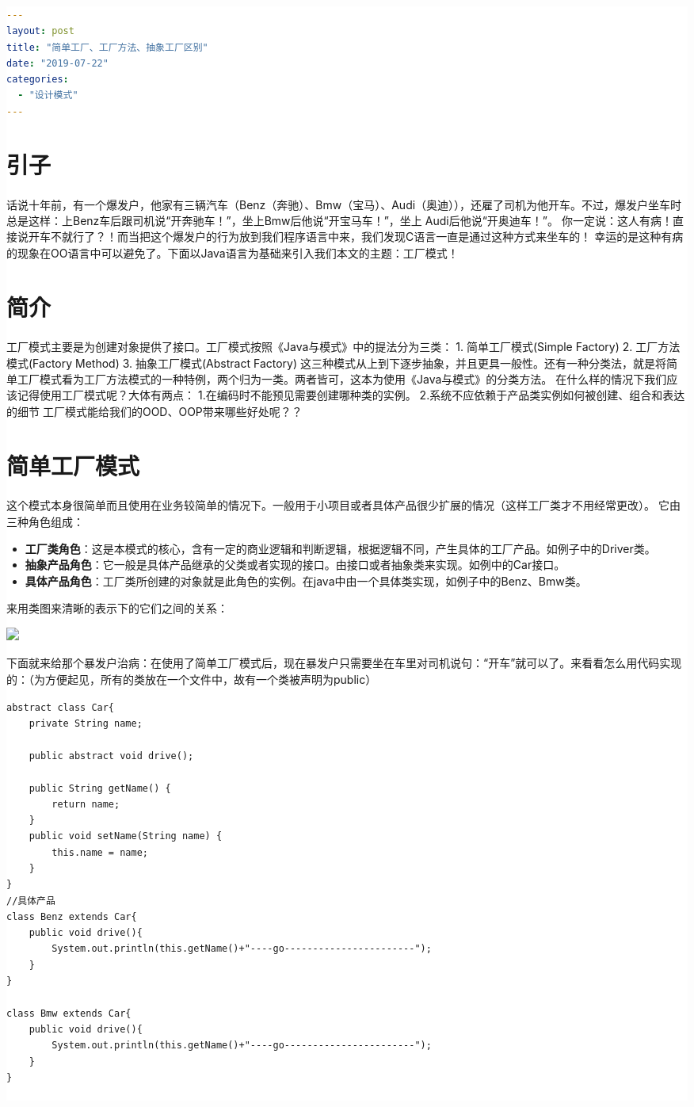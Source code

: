 ```yaml
---
layout: post
title: "简单工厂、工厂方法、抽象工厂区别"
date: "2019-07-22"
categories: 
  - "设计模式"
---
```


# 引子

话说十年前，有一个爆发户，他家有三辆汽车（Benz（奔驰）、Bmw（宝马）、Audi（奥迪）），还雇了司机为他开车。不过，爆发户坐车时总是这样：上Benz车后跟司机说“开奔驰车！”，坐上Bmw后他说“开宝马车！”，坐上 Audi后他说“开奥迪车！”。 你一定说：这人有病！直接说开车不就行了？！而当把这个爆发户的行为放到我们程序语言中来，我们发现C语言一直是通过这种方式来坐车的！ 幸运的是这种有病的现象在OO语言中可以避免了。下面以Java语言为基础来引入我们本文的主题：工厂模式！

# 简介

工厂模式主要是为创建对象提供了接口。工厂模式按照《Java与模式》中的提法分为三类： 1. 简单工厂模式(Simple Factory) 2. 工厂方法模式(Factory Method) 3. 抽象工厂模式(Abstract Factory) 这三种模式从上到下逐步抽象，并且更具一般性。还有一种分类法，就是将简单工厂模式看为工厂方法模式的一种特例，两个归为一类。两者皆可，这本为使用《Java与模式》的分类方法。 在什么样的情况下我们应该记得使用工厂模式呢？大体有两点： 1.在编码时不能预见需要创建哪种类的实例。 2.系统不应依赖于产品类实例如何被创建、组合和表达的细节 工厂模式能给我们的OOD、OOP带来哪些好处呢？？

# 简单工厂模式

这个模式本身很简单而且使用在业务较简单的情况下。一般用于小项目或者具体产品很少扩展的情况（这样工厂类才不用经常更改）。 它由三种角色组成：

- **工厂类角色**：这是本模式的核心，含有一定的商业逻辑和判断逻辑，根据逻辑不同，产生具体的工厂产品。如例子中的Driver类。
- **抽象产品角色**：它一般是具体产品继承的父类或者实现的接口。由接口或者抽象类来实现。如例中的Car接口。
- **具体产品角色**：工厂类所创建的对象就是此角色的实例。在java中由一个具体类实现，如例子中的Benz、Bmw类。

来用类图来清晰的表示下的它们之间的关系：

[![](/assets/image/default/8721053b-0b3a-3ffc-ba99-9fbdc6402b3c.png)](http://127.0.0.1/?attachment_id=2500)

下面就来给那个暴发户治病：在使用了简单工厂模式后，现在暴发户只需要坐在车里对司机说句：“开车”就可以了。来看看怎么用代码实现的：（为方便起见，所有的类放在一个文件中，故有一个类被声明为public）

```
abstract class Car{  
    private String name;  
      
    public abstract void drive();  
      
    public String getName() {  
        return name;  
    }  
    public void setName(String name) {  
        this.name = name;  
    }  
}  
//具体产品  
class Benz extends Car{  
    public void drive(){  
        System.out.println(this.getName()+"----go-----------------------");  
    }  
}  
  
class Bmw extends Car{  
    public void drive(){  
        System.out.println(this.getName()+"----go-----------------------");  
    }  
}  
  
```